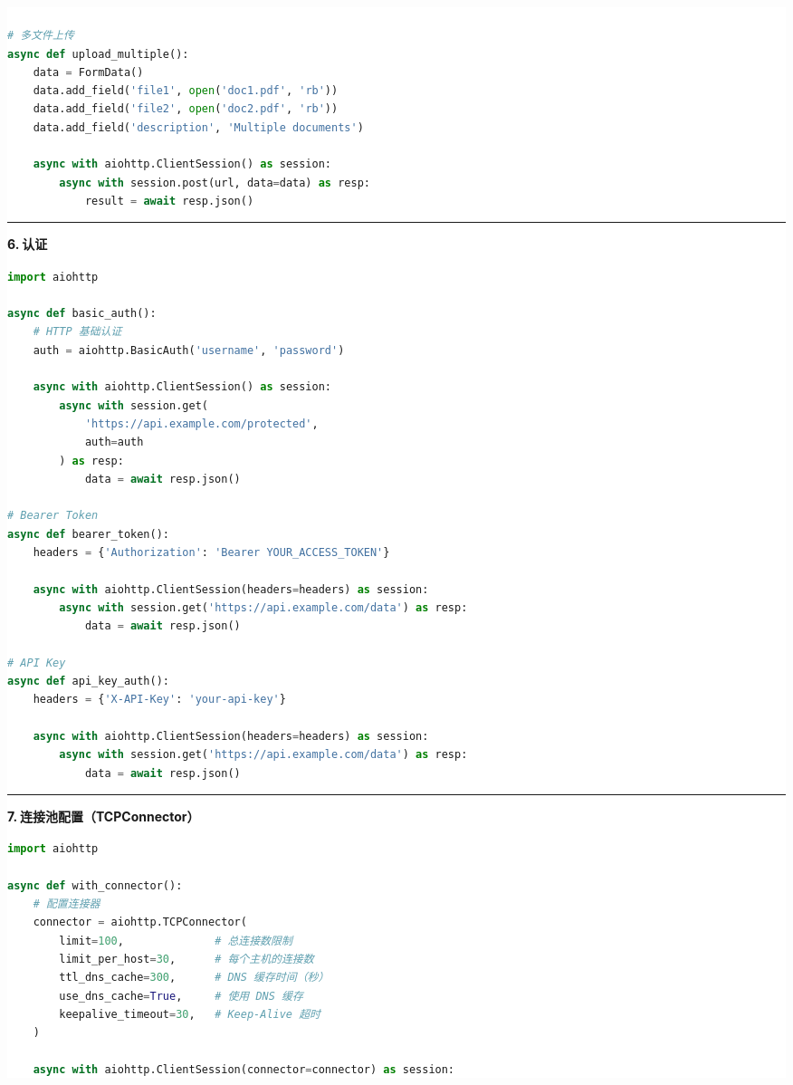 ```python

# 多文件上传
async def upload_multiple():
    data = FormData()
    data.add_field('file1', open('doc1.pdf', 'rb'))
    data.add_field('file2', open('doc2.pdf', 'rb'))
    data.add_field('description', 'Multiple documents')
    
    async with aiohttp.ClientSession() as session:
        async with session.post(url, data=data) as resp:
            result = await resp.json()
```

---

**6. 认证**

```python
import aiohttp

async def basic_auth():
    # HTTP 基础认证
    auth = aiohttp.BasicAuth('username', 'password')
    
    async with aiohttp.ClientSession() as session:
        async with session.get(
            'https://api.example.com/protected',
            auth=auth
        ) as resp:
            data = await resp.json()

# Bearer Token
async def bearer_token():
    headers = {'Authorization': 'Bearer YOUR_ACCESS_TOKEN'}
    
    async with aiohttp.ClientSession(headers=headers) as session:
        async with session.get('https://api.example.com/data') as resp:
            data = await resp.json()

# API Key
async def api_key_auth():
    headers = {'X-API-Key': 'your-api-key'}
    
    async with aiohttp.ClientSession(headers=headers) as session:
        async with session.get('https://api.example.com/data') as resp:
            data = await resp.json()
```

---

**7. 连接池配置（TCPConnector）**

```python
import aiohttp

async def with_connector():
    # 配置连接器
    connector = aiohttp.TCPConnector(
        limit=100,              # 总连接数限制
        limit_per_host=30,      # 每个主机的连接数
        ttl_dns_cache=300,      # DNS 缓存时间（秒）
        use_dns_cache=True,     # 使用 DNS 缓存
        keepalive_timeout=30,   # Keep-Alive 超时
    )
    
    async with aiohttp.ClientSession(connector=connector) as session:
```